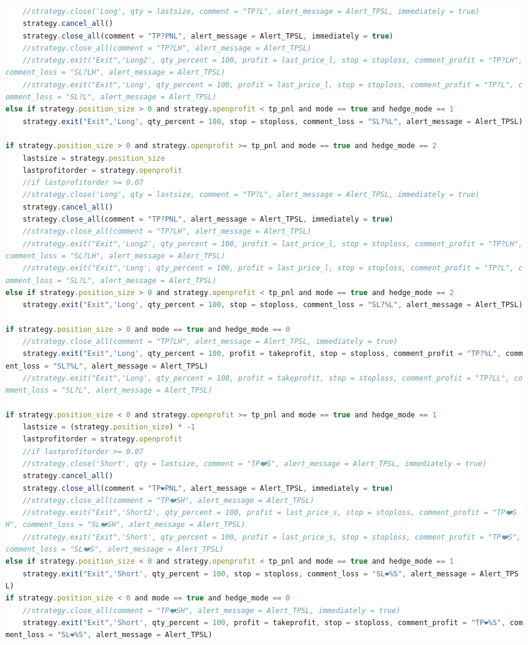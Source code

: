 ``` javascript
    //strategy.close('Long', qty = lastsize, comment = "TP?L", alert_message = Alert_TPSL, immediately = true)
    strategy.cancel_all()
    strategy.close_all(comment = "TP?PNL", alert_message = Alert_TPSL, immediately = true)
    //strategy.close_all(comment = "TP?LH", alert_message = Alert_TPSL)
    //strategy.exit("Exit",'Long2', qty_percent = 100, profit = last_price_l, stop = stoploss, comment_profit = "TP?LH", comment_loss = "SL?LH", alert_message = Alert_TPSL)
    //strategy.exit("Exit",'Long', qty_percent = 100, profit = last_price_l, stop = stoploss, comment_profit = "TP?L", comment_loss = "SL?L", alert_message = Alert_TPSL)
else if strategy.position_size > 0 and strategy.openprofit < tp_pnl and mode == true and hedge_mode == 1
    strategy.exit("Exit",'Long', qty_percent = 100, stop = stoploss, comment_loss = "SL?%L", alert_message = Alert_TPSL)

if strategy.position_size > 0 and strategy.openprofit >= tp_pnl and mode == true and hedge_mode == 2
    lastsize = strategy.position_size
    lastprofitorder = strategy.openprofit
    //if lastprofitorder >= 0.07
    //strategy.close('Long', qty = lastsize, comment = "TP?L", alert_message = Alert_TPSL, immediately = true)
    strategy.cancel_all()
    strategy.close_all(comment = "TP?PNL", alert_message = Alert_TPSL, immediately = true)
    //strategy.close_all(comment = "TP?LH", alert_message = Alert_TPSL)
    //strategy.exit("Exit",'Long2', qty_percent = 100, profit = last_price_l, stop = stoploss, comment_profit = "TP?LH", comment_loss = "SL?LH", alert_message = Alert_TPSL)
    //strategy.exit("Exit",'Long', qty_percent = 100, profit = last_price_l, stop = stoploss, comment_profit = "TP?L", comment_loss = "SL?L", alert_message = Alert_TPSL)
else if strategy.position_size > 0 and strategy.openprofit < tp_pnl and mode == true and hedge_mode == 2
    strategy.exit("Exit",'Long', qty_percent = 100, stop = stoploss, comment_loss = "SL?%L", alert_message = Alert_TPSL)

if strategy.position_size > 0 and mode == true and hedge_mode == 0
    //strategy.close_all(comment = "TP?LH", alert_message = Alert_TPSL, immediately = true)
    strategy.exit("Exit",'Long', qty_percent = 100, profit = takeprofit, stop = stoploss, comment_profit = "TP?%L", comment_loss = "SL?%L", alert_message = Alert_TPSL)
    //strategy.exit("Exit",'Long', qty_percent = 100, profit = takeprofit, stop = stoploss, comment_profit = "TP?LL", comment_loss = "SL?L", alert_message = Alert_TPSL)

if strategy.position_size < 0 and strategy.openprofit >= tp_pnl and mode == true and hedge_mode == 1
    lastsize = (strategy.position_size) * -1
    lastprofitorder = strategy.openprofit
    //if lastprofitorder >= 0.07
    //strategy.close('Short', qty = lastsize, comment = "TP❤️️S", alert_message = Alert_TPSL, immediately = true)
    strategy.cancel_all()
    strategy.close_all(comment = "TP❤️️PNL", alert_message = Alert_TPSL, immediately = true)
    //strategy.close_all(comment = "TP❤️️SH", alert_message = Alert_TPSL)
    //strategy.exit("Exit",'Short2', qty_percent = 100, profit = last_price_s, stop = stoploss, comment_profit = "TP❤️️SH", comment_loss = "SL❤️️SH", alert_message = Alert_TPSL)
    //strategy.exit("Exit",'Short', qty_percent = 100, profit = last_price_s, stop = stoploss, comment_profit = "TP❤️️S", comment_loss = "SL❤️️S", alert_message = Alert_TPSL)
else if strategy.position_size < 0 and strategy.openprofit < tp_pnl and mode == true and hedge_mode == 1
    strategy.exit("Exit",'Short', qty_percent = 100, stop = stoploss, comment_loss = "SL❤️️%S", alert_message = Alert_TPSL)
if strategy.position_size < 0 and mode == true and hedge_mode == 0
    //strategy.close_all(comment = "TP❤️️SH", alert_message = Alert_TPSL, immediately = true)
    strategy.exit("Exit",'Short', qty_percent = 100, profit = takeprofit, stop = stoploss, comment_profit = "TP❤️️%S", comment_loss = "SL❤️️%S", alert_message = Alert_TPSL)
```
